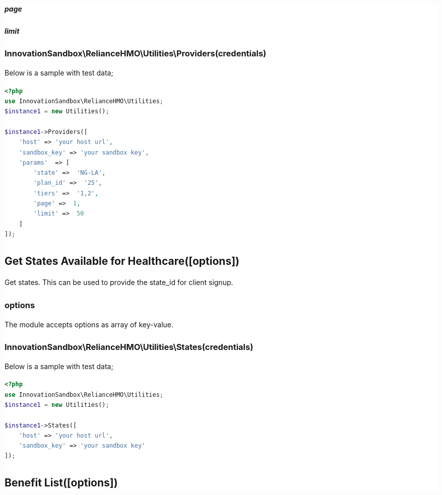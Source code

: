 ##### page

##### limit

### InnovationSandbox\RelianceHMO\Utilities\Providers(credentials)

Below is a sample with test data;

```php
<?php
use InnovationSandbox\RelianceHMO\Utilities;
$instance1 = new Utilities();

$instance1->Providers([
    'host' => 'your host url',
    'sandbox_key' => 'your sandbox key',
    'params'  => [
        'state' =>  'NG-LA',
        'plan_id' =>  '25',
        'tiers' =>  '1,2',
        'page' =>  1,
        'limit' =>  50
    ]
]);
```

## Get States Available for Healthcare([options])

Get states. This can be used to provide the state_id for client signup.

### options

The module accepts options as array of key-value.

### InnovationSandbox\RelianceHMO\Utilities\States(credentials)

Below is a sample with test data;

```php
<?php
use InnovationSandbox\RelianceHMO\Utilities;
$instance1 = new Utilities();

$instance1->States([
    'host' => 'your host url',
    'sandbox_key' => 'your sandbox key'
]);
```

## Benefit List([options])
